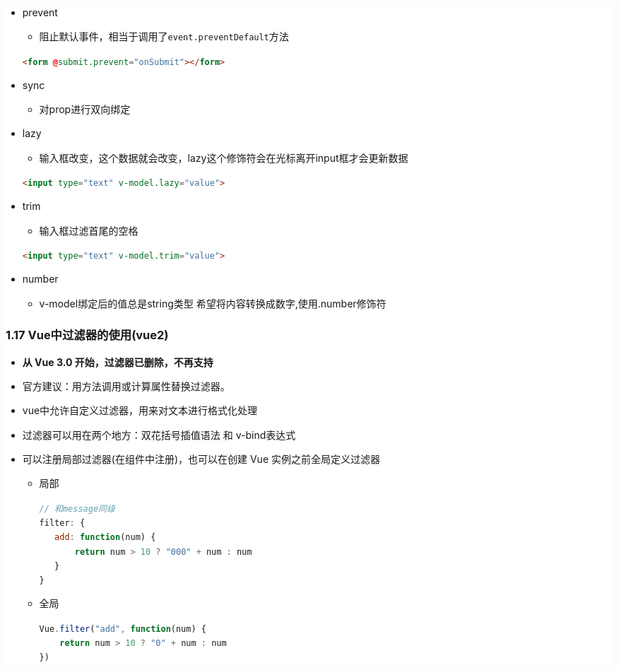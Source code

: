 * prevent

  * 阻止默认事件，相当于调用了`event.preventDefault`方法

  ```markdown
  <form @submit.prevent="onSubmit"></form>
  ```

* sync

  * 对prop进行双向绑定

* lazy

  * 输入框改变，这个数据就会改变，lazy这个修饰符会在光标离开input框才会更新数据

  ```markdown
  <input type="text" v-model.lazy="value">
  ```

* trim

  * 输入框过滤首尾的空格

  ```markdown
  <input type="text" v-model.trim="value">
  ```

* number

  * v-model绑定后的值总是string类型 希望将内容转换成数字,使用.number修饰符



### 1.17 Vue中过滤器的使用(vue2)

* **从 Vue 3.0 开始，过滤器已删除，不再支持**
  
* 官方建议：用方法调用或计算属性替换过滤器。
  
* vue中允许自定义过滤器，用来对文本进行格式化处理

* 过滤器可以用在两个地方：双花括号插值语法 和 v-bind表达式

* 可以注册局部过滤器(在组件中注册)，也可以在创建 Vue 实例之前全局定义过滤器

  * 局部

    ```js
    // 和message同级
    filter: {
       add: function(num) {
           return num > 10 ? "000" + num : num
       } 
    }
    ```

  * 全局

    ```js
    Vue.filter("add", function(num) {
        return num > 10 ? "0" + num : num
    })
    